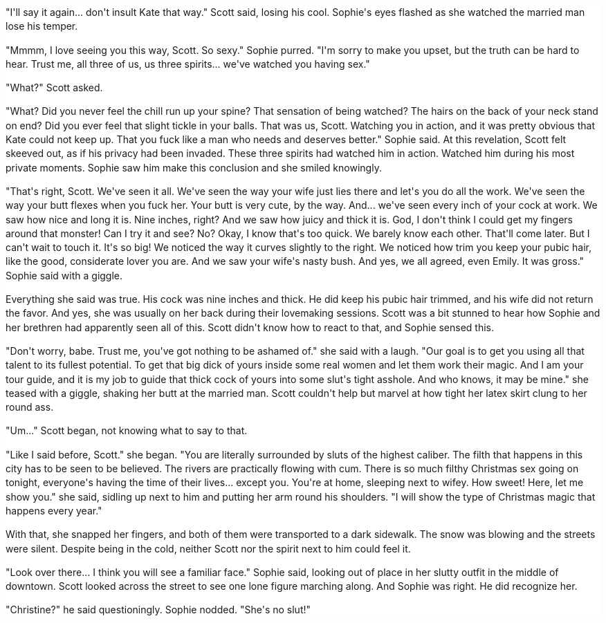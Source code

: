  "I'll say it again... don't insult Kate that way." Scott said, losing his cool. Sophie's eyes flashed as she watched the married man lose his temper. 

 "Mmmm, I love seeing you this way, Scott. So sexy." Sophie purred. "I'm sorry to make you upset, but the truth can be hard to hear. Trust me, all three of us, us three spirits... we've watched you having sex." 

 "What?" Scott asked. 

 "What? Did you never feel the chill run up your spine? That sensation of being watched? The hairs on the back of your neck stand on end? Did you ever feel that slight tickle in your balls. That was us, Scott. Watching you in action, and it was pretty obvious that Kate could not keep up. That you fuck like a man who needs and deserves better." Sophie said. At this revelation, Scott felt skeeved out, as if his privacy had been invaded. These three spirits had watched him in action. Watched him during his most private moments. Sophie saw him make this conclusion and she smiled knowingly. 

 "That's right, Scott. We've seen it all. We've seen the way your wife just lies there and let's you do all the work. We've seen the way your butt flexes when you fuck her. Your butt is very cute, by the way. And... we've seen every inch of your cock at work. We saw how nice and long it is. Nine inches, right? And we saw how juicy and thick it is. God, I don't think I could get my fingers around that monster! Can I try it and see? No? Okay, I know that's too quick. We barely know each other. That'll come later. But I can't wait to touch it. It's so big! We noticed the way it curves slightly to the right. We noticed how trim you keep your pubic hair, like the good, considerate lover you are. And we saw your wife's nasty bush. And yes, we all agreed, even Emily. It was gross." Sophie said with a giggle. 

 Everything she said was true. His cock was nine inches and thick. He did keep his pubic hair trimmed, and his wife did not return the favor. And yes, she was usually on her back during their lovemaking sessions. Scott was a bit stunned to hear how Sophie and her brethren had apparently seen all of this. Scott didn't know how to react to that, and Sophie sensed this. 

 "Don't worry, babe. Trust me, you've got nothing to be ashamed of." she said with a laugh. "Our goal is to get you using all that talent to its fullest potential. To get that big dick of yours inside some real women and let them work their magic. And I am your tour guide, and it is my job to guide that thick cock of yours into some slut's tight asshole. And who knows, it may be mine." she teased with a giggle, shaking her butt at the married man. Scott couldn't help but marvel at how tight her latex skirt clung to her round ass. 

 "Um..." Scott began, not knowing what to say to that. 

 "Like I said before, Scott." she began. "You are literally surrounded by sluts of the highest caliber. The filth that happens in this city has to be seen to be believed. The rivers are practically flowing with cum. There is so much filthy Christmas sex going on tonight, everyone's having the time of their lives... except you. You're at home, sleeping next to wifey. How sweet! Here, let me show you." she said, sidling up next to him and putting her arm round his shoulders. "I will show the type of Christmas magic that happens every year." 

 With that, she snapped her fingers, and both of them were transported to a dark sidewalk. The snow was blowing and the streets were silent. Despite being in the cold, neither Scott nor the spirit next to him could feel it. 

 "Look over there... I think you will see a familiar face." Sophie said, looking out of place in her slutty outfit in the middle of downtown. Scott looked across the street to see one lone figure marching along. And Sophie was right. He did recognize her. 

 "Christine?" he said questioningly. Sophie nodded. "She's no slut!" 
